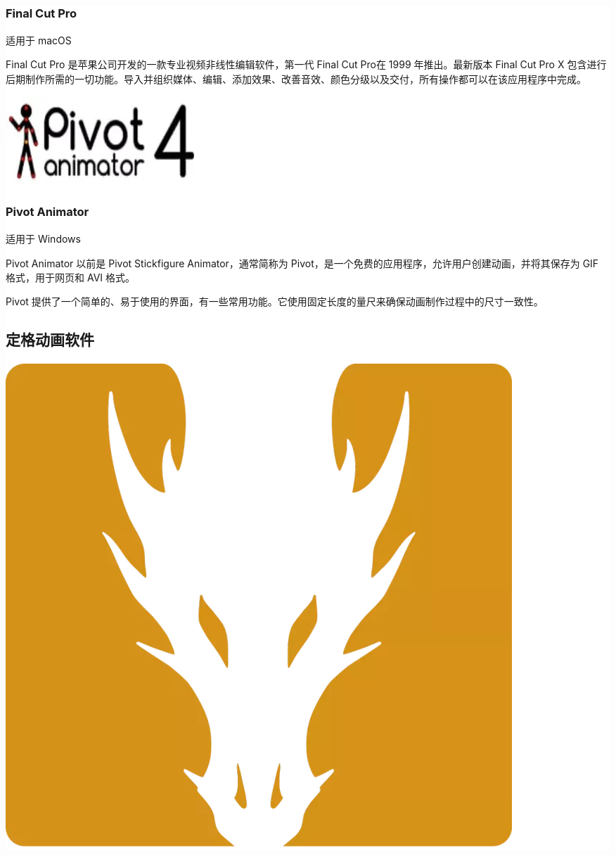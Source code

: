 

### Final Cut Pro

适用于 macOS

Final Cut Pro 是苹果公司开发的一款专业视频非线性编辑软件，第一代 Final Cut Pro在 1999 年推出。最新版本 Final Cut Pro X 包含进行后期制作所需的一切功能。导入并组织媒体、编辑、添加效果、改善音效、颜色分级以及交付，所有操作都可以在该应用程序中完成。

![img](/assets-images/2022-05-01-笔记-博客文章-imgs/v2-a2a343b8838775be827725595af793af_720w.webp)



### Pivot Animator

适用于 Windows

Pivot Animator 以前是 Pivot Stickfigure Animator，通常简称为 Pivot，是一个免费的应用程序，允许用户创建动画，并将其保存为 GIF 格式，用于网页和 AVI 格式。

Pivot 提供了一个简单的、易于使用的界面，有一些常用功能。它使用固定长度的量尺来确保动画制作过程中的尺寸一致性。

## 定格动画软件

![img](/assets-images/2022-05-01-笔记-博客文章-imgs/v2-e7e520202be49455b8e779dbdef964a5_720w.webp)
